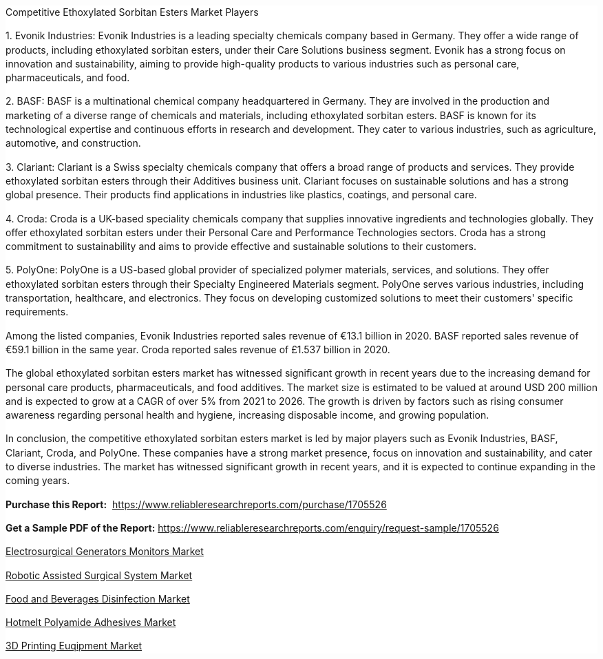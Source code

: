 <p><p>Competitive Ethoxylated Sorbitan Esters Market Players</p><p>1. Evonik Industries: Evonik Industries is a leading specialty chemicals company based in Germany. They offer a wide range of products, including ethoxylated sorbitan esters, under their Care Solutions business segment. Evonik has a strong focus on innovation and sustainability, aiming to provide high-quality products to various industries such as personal care, pharmaceuticals, and food.</p><p>2. BASF: BASF is a multinational chemical company headquartered in Germany. They are involved in the production and marketing of a diverse range of chemicals and materials, including ethoxylated sorbitan esters. BASF is known for its technological expertise and continuous efforts in research and development. They cater to various industries, such as agriculture, automotive, and construction.</p><p>3. Clariant: Clariant is a Swiss specialty chemicals company that offers a broad range of products and services. They provide ethoxylated sorbitan esters through their Additives business unit. Clariant focuses on sustainable solutions and has a strong global presence. Their products find applications in industries like plastics, coatings, and personal care.</p><p>4. Croda: Croda is a UK-based speciality chemicals company that supplies innovative ingredients and technologies globally. They offer ethoxylated sorbitan esters under their Personal Care and Performance Technologies sectors. Croda has a strong commitment to sustainability and aims to provide effective and sustainable solutions to their customers.</p><p>5. PolyOne: PolyOne is a US-based global provider of specialized polymer materials, services, and solutions. They offer ethoxylated sorbitan esters through their Specialty Engineered Materials segment. PolyOne serves various industries, including transportation, healthcare, and electronics. They focus on developing customized solutions to meet their customers' specific requirements.</p><p>Among the listed companies, Evonik Industries reported sales revenue of €13.1 billion in 2020. BASF reported sales revenue of €59.1 billion in the same year. Croda reported sales revenue of £1.537 billion in 2020.</p><p>The global ethoxylated sorbitan esters market has witnessed significant growth in recent years due to the increasing demand for personal care products, pharmaceuticals, and food additives. The market size is estimated to be valued at around USD 200 million and is expected to grow at a CAGR of over 5% from 2021 to 2026. The growth is driven by factors such as rising consumer awareness regarding personal health and hygiene, increasing disposable income, and growing population.</p><p>In conclusion, the competitive ethoxylated sorbitan esters market is led by major players such as Evonik Industries, BASF, Clariant, Croda, and PolyOne. These companies have a strong market presence, focus on innovation and sustainability, and cater to diverse industries. The market has witnessed significant growth in recent years, and it is expected to continue expanding in the coming years.</p></p>
<p><strong>Purchase this Report:</strong>&nbsp;&nbsp;<a href="https://www.reliableresearchreports.com/purchase/1705526">https://www.reliableresearchreports.com/purchase/1705526</a></p>
<p></p>
<p><strong>Get a Sample PDF of the Report:</strong>&nbsp;<a href="https://www.reliableresearchreports.com/enquiry/request-sample/1705526">https://www.reliableresearchreports.com/enquiry/request-sample/1705526</a></p>
<p><p><a href="https://www.linkedin.com/pulse/decoding-electrosurgical-generators-monitors-market-deep-kexif/">Electrosurgical Generators Monitors Market</a></p><p><a href="https://www.linkedin.com/pulse/robotic-assisted-surgical-system-market-size-growth-forecast-9irnf/">Robotic Assisted Surgical System Market</a></p><p><a href="https://github.com/ashepherd82/Market-Research-Report-List-1/blob/main/food-and-beverages-disinfection-market.md">Food and Beverages Disinfection Market</a></p><p><a href="https://medium.com/@besaosmani1903/hotmelt-polyamide-adhesives-market-comprehensive-assessment-by-type-application-and-geography-1fe5617cf12c">Hotmelt Polyamide Adhesives Market</a></p><p><a href="https://medium.com/@alesiabrahimi58/3d-printing-euqipment-market-the-key-to-successful-business-strategy-forecast-till-2030-4c5acb6113e3">3D Printing Euqipment Market</a></p></p>